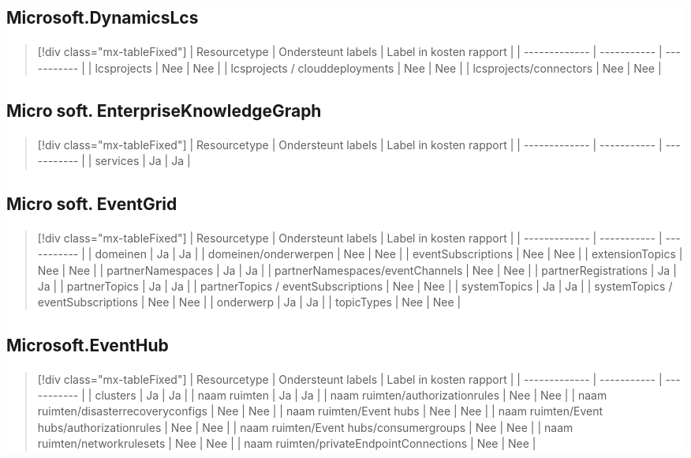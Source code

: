 ## <a name="microsoftdynamicslcs"></a>Microsoft.DynamicsLcs

> [!div class="mx-tableFixed"]
> | Resourcetype | Ondersteunt labels | Label in kosten rapport |
> | ------------- | ----------- | ----------- |
> | lcsprojects | Nee | Nee |
> | lcsprojects / clouddeployments | Nee | Nee |
> | lcsprojects/connectors | Nee | Nee |

## <a name="microsoftenterpriseknowledgegraph"></a>Micro soft. EnterpriseKnowledgeGraph

> [!div class="mx-tableFixed"]
> | Resourcetype | Ondersteunt labels | Label in kosten rapport |
> | ------------- | ----------- | ----------- |
> | services | Ja | Ja |

## <a name="microsofteventgrid"></a>Micro soft. EventGrid

> [!div class="mx-tableFixed"]
> | Resourcetype | Ondersteunt labels | Label in kosten rapport |
> | ------------- | ----------- | ----------- |
> | domeinen | Ja | Ja |
> | domeinen/onderwerpen | Nee | Nee |
> | eventSubscriptions | Nee | Nee |
> | extensionTopics | Nee | Nee |
> | partnerNamespaces | Ja | Ja |
> | partnerNamespaces/eventChannels | Nee | Nee |
> | partnerRegistrations | Ja | Ja |
> | partnerTopics | Ja | Ja |
> | partnerTopics / eventSubscriptions | Nee | Nee |
> | systemTopics | Ja | Ja |
> | systemTopics / eventSubscriptions | Nee | Nee |
> | onderwerp | Ja | Ja |
> | topicTypes | Nee | Nee |

## <a name="microsofteventhub"></a>Microsoft.EventHub

> [!div class="mx-tableFixed"]
> | Resourcetype | Ondersteunt labels | Label in kosten rapport |
> | ------------- | ----------- | ----------- |
> | clusters | Ja | Ja |
> | naam ruimten | Ja | Ja |
> | naam ruimten/authorizationrules | Nee | Nee |
> | naam ruimten/disasterrecoveryconfigs | Nee | Nee |
> | naam ruimten/Event hubs | Nee | Nee |
> | naam ruimten/Event hubs/authorizationrules | Nee | Nee |
> | naam ruimten/Event hubs/consumergroups | Nee | Nee |
> | naam ruimten/networkrulesets | Nee | Nee |
> | naam ruimten/privateEndpointConnections | Nee | Nee |
